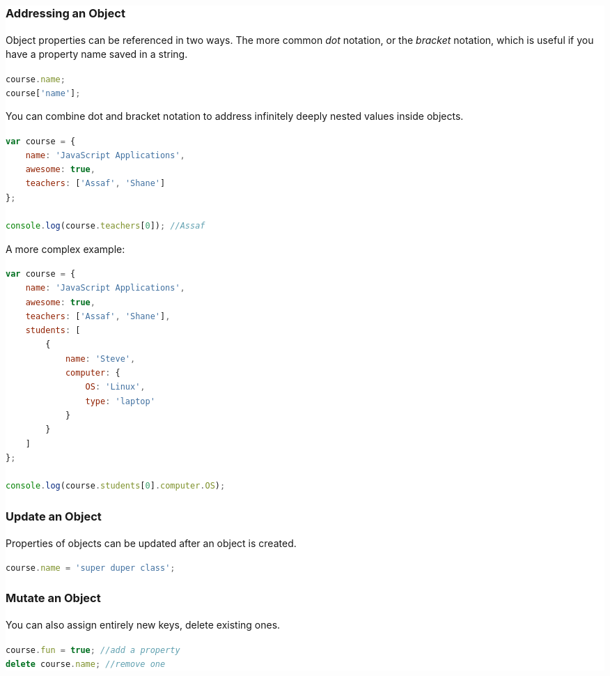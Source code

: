 ### Addressing an Object

Object properties can be referenced in two ways. The more common _dot_ notation, or the _bracket_ notation, which is useful if you have a property name saved in a string.

```javascript
course.name;
course['name'];
```

You can combine dot and bracket notation to address infinitely deeply nested values inside objects.

```javascript
var course = {
    name: 'JavaScript Applications',
    awesome: true,
    teachers: ['Assaf', 'Shane']
};

console.log(course.teachers[0]); //Assaf
```

A more complex example:

```javascript
var course = {
    name: 'JavaScript Applications',
    awesome: true,
    teachers: ['Assaf', 'Shane'],
    students: [
        {
            name: 'Steve',
            computer: {
                OS: 'Linux',
                type: 'laptop'
            }
        }
    ]
};

console.log(course.students[0].computer.OS);
```

### Update an Object

Properties of objects can be updated after an object is created.

```javascript
course.name = 'super duper class';
```

### Mutate an Object

You can also assign entirely new keys, delete existing ones.

```javascript
course.fun = true; //add a property
delete course.name; //remove one
```
